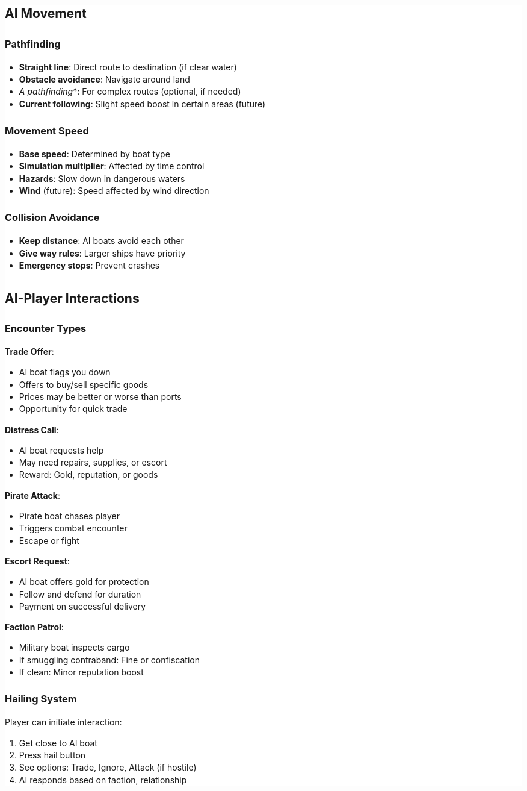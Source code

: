## AI Movement

### Pathfinding
- **Straight line**: Direct route to destination (if clear water)
- **Obstacle avoidance**: Navigate around land
- **A* pathfinding**: For complex routes (optional, if needed)
- **Current following**: Slight speed boost in certain areas (future)

### Movement Speed
- **Base speed**: Determined by boat type
- **Simulation multiplier**: Affected by time control
- **Hazards**: Slow down in dangerous waters
- **Wind** (future): Speed affected by wind direction

### Collision Avoidance
- **Keep distance**: AI boats avoid each other
- **Give way rules**: Larger ships have priority
- **Emergency stops**: Prevent crashes

## AI-Player Interactions

### Encounter Types

**Trade Offer**:
- AI boat flags you down
- Offers to buy/sell specific goods
- Prices may be better or worse than ports
- Opportunity for quick trade

**Distress Call**:
- AI boat requests help
- May need repairs, supplies, or escort
- Reward: Gold, reputation, or goods

**Pirate Attack**:
- Pirate boat chases player
- Triggers combat encounter
- Escape or fight

**Escort Request**:
- AI boat offers gold for protection
- Follow and defend for duration
- Payment on successful delivery

**Faction Patrol**:
- Military boat inspects cargo
- If smuggling contraband: Fine or confiscation
- If clean: Minor reputation boost

### Hailing System
Player can initiate interaction:
1. Get close to AI boat
2. Press hail button
3. See options: Trade, Ignore, Attack (if hostile)
4. AI responds based on faction, relationship
